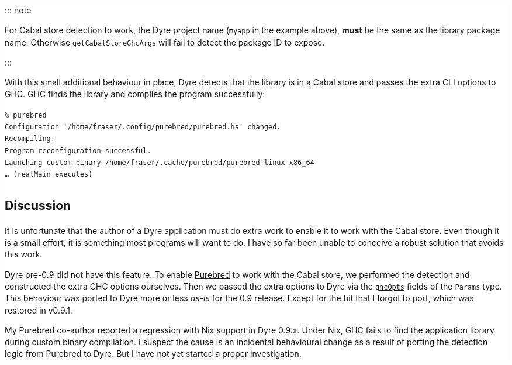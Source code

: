 ::: note

For Cabal store detection to work, the Dyre project name (`myapp` in
the example above), **must** be the same as the library package
name.  Otherwise `getCabalStoreGhcArgs` will fail to detect the
package ID to expose.

:::

With this small additional behaviour in place, Dyre detects that the
library is in a Cabal store and passes the extra CLI options to GHC.
GHC finds the library and compiles the program successfully:

```shell
% purebred
Configuration '/home/fraser/.config/purebred/purebred.hs' changed.
Recompiling.
Program reconfiguration successful.
Launching custom binary /home/fraser/.cache/purebred/purebred-linux-x86_64
… (realMain executes)
```

## Discussion

It is unfortunate that the author of a Dyre application must do
extra work to enable it to work with the Cabal store.  Even though
it is a small effort, it is something most programs will want to do.
I have so far been unable to conceive a robust solution that avoids
this work.

Dyre pre-0.9 did not have this feature.  To enable [Purebred][] to
work with the Cabal store, we performed the detection and
constructed the extra GHC options ourselves.  Then we passed the
extra options to Dyre via the [`ghcOpts`][ghcOpts] fields of the `Params` type.
This behaviour was ported to Dyre more or less *as-is* for the 0.9
release.  Except for the bit that I forgot to port, which was
restored in v0.9.1.

[ghcOpts]: https://hackage.haskell.org/package/dyre-0.9.1/docs/Config-Dyre.html#v:ghcOpts

My Purebred co-author reported a regression with Nix support in Dyre
0.9.x.  Under Nix, GHC fails to find the application library during
custom binary compilation.  I suspect the cause is an incidental
behavioural change as a result of porting the detection logic from
Purebred to Dyre.  But I have not yet started a proper
investigation.

[Purebred]: https://github.com/purebred-mua/purebred


[dyre-hackage]: https://hackage.haskell.org/package/dyre
[my previous post]: 2021-02-21-dyre-0.9-rc.html
[fixed the bug]: https://github.com/willdonnelly/dyre/commit/414d961222b5b864933f35f0a0d74b1a2f501a23
[released v0.9.1]: https://hackage.haskell.org/package/dyre-0.9.1
[package-environments]: https://downloads.haskell.org/ghc/9.0.1/docs/html/users_guide/packages.html#package-environments
[ghc-guide-packages]: https://downloads.haskell.org/ghc/9.0.1/docs/html/users_guide/packages.html
[per-project sandboxes]: https://cabal.readthedocs.io/en/3.2/installing-packages.html#developing-with-sandboxes
[v2-build]: https://cabal.readthedocs.io/en/3.4/nix-local-build-overview.html
[override the Cabal store directory]: https://cabal.readthedocs.io/en/3.4/cabal-project.html?highlight=store-dir#cmdoption-store-dir
[Paths_]: https://cabal.readthedocs.io/en/3.4/cabal-package.html#accessing-data-files-from-package-code
[includeDirs]: https://hackage.haskell.org/package/dyre-0.9.1/docs/Config-Dyre.html#v:includeDirs